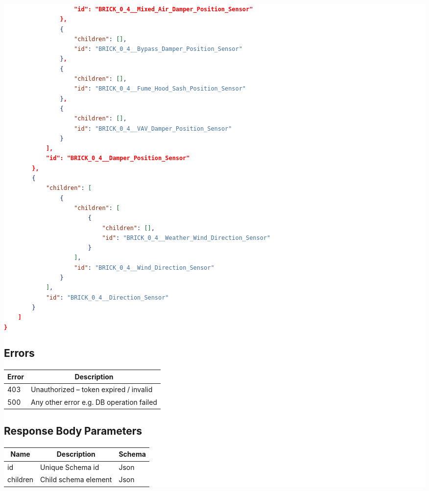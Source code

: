 ```json
                    "id": "BRICK_0_4__Mixed_Air_Damper_Position_Sensor"
                },
                {
                    "children": [],
                    "id": "BRICK_0_4__Bypass_Damper_Position_Sensor"
                },
                {
                    "children": [],
                    "id": "BRICK_0_4__Fume_Hood_Sash_Position_Sensor"
                },
                {
                    "children": [],
                    "id": "BRICK_0_4__VAV_Damper_Position_Sensor"
                }
            ],
            "id": "BRICK_0_4__Damper_Position_Sensor"
        },
        {
            "children": [
                {
                    "children": [
                        {
                            "children": [],
                            "id": "BRICK_0_4__Weather_Wind_Direction_Sensor"
                        }
                    ],
                    "id": "BRICK_0_4__Wind_Direction_Sensor"
                }
            ],
            "id": "BRICK_0_4__Direction_Sensor"
        }
    ]
}
```

## Errors

|Error|Description|
|---|---|
|403|Unauthorized – token expired / invalid  |
|500|Any other error e.g. DB operation failed|

## Response Body Parameters

|Name|Description|Schema|
|---|---|---|
|id         |Unique Schema id|Json |
|children     |Child schema element|Json|

